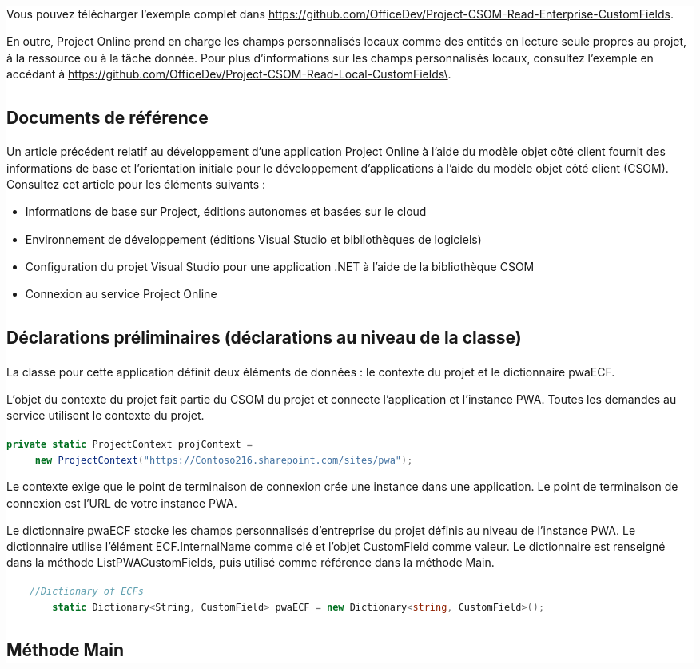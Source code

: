 Vous pouvez télécharger l’exemple complet dans https://github.com/OfficeDev/Project-CSOM-Read-Enterprise-CustomFields.
  
En outre, Project Online prend en charge les champs personnalisés locaux comme des entités en lecture seule propres au projet, à la ressource ou à la tâche donnée. Pour plus d’informations sur les champs personnalisés locaux, consultez l’exemple en accédant à https://github.com/OfficeDev/Project-CSOM-Read-Local-CustomFields\.
  
## <a name="background-materials"></a>Documents de référence

Un article précédent relatif au [développement d’une application Project Online à l’aide du modèle objet côté client](developing-a-project-online-application-using-the-client-side-object-model.md) fournit des informations de base et l’orientation initiale pour le développement d’applications à l’aide du modèle objet côté client (CSOM). Consultez cet article pour les éléments suivants :
  
- Informations de base sur Project, éditions autonomes et basées sur le cloud 
    
- Environnement de développement (éditions Visual Studio et bibliothèques de logiciels)
    
- Configuration du projet Visual Studio pour une application .NET à l’aide de la bibliothèque CSOM
    
- Connexion au service Project Online
    
## <a name="preliminaries-class-level-declarations"></a>Déclarations préliminaires (déclarations au niveau de la classe)

La classe pour cette application définit deux éléments de données : le contexte du projet et le dictionnaire pwaECF.
  
L’objet du contexte du projet fait partie du CSOM du projet et connecte l’application et l’instance PWA. Toutes les demandes au service utilisent le contexte du projet.
  
```cs
private static ProjectContext projContext = 
     new ProjectContext("https://Contoso216.sharepoint.com/sites/pwa");

```

Le contexte exige que le point de terminaison de connexion crée une instance dans une application. Le point de terminaison de connexion est l’URL de votre instance PWA. 
  
Le dictionnaire pwaECF stocke les champs personnalisés d’entreprise du projet définis au niveau de l’instance PWA. Le dictionnaire utilise l’élément ECF.InternalName comme clé et l’objet CustomField comme valeur. Le dictionnaire est renseigné dans la méthode ListPWACustomFields, puis utilisé comme référence dans la méthode Main. 
  
```cs
    //Dictionary of ECFs
        static Dictionary<String, CustomField> pwaECF = new Dictionary<string, CustomField>();

```

## <a name="main-method"></a>Méthode Main
